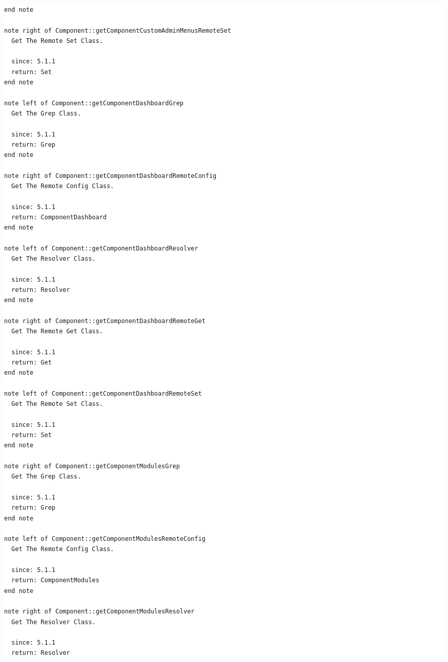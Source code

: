 ```uml
end note

note right of Component::getComponentCustomAdminMenusRemoteSet
  Get The Remote Set Class.

  since: 5.1.1
  return: Set
end note

note left of Component::getComponentDashboardGrep
  Get The Grep Class.

  since: 5.1.1
  return: Grep
end note

note right of Component::getComponentDashboardRemoteConfig
  Get The Remote Config Class.

  since: 5.1.1
  return: ComponentDashboard
end note

note left of Component::getComponentDashboardResolver
  Get The Resolver Class.

  since: 5.1.1
  return: Resolver
end note

note right of Component::getComponentDashboardRemoteGet
  Get The Remote Get Class.

  since: 5.1.1
  return: Get
end note

note left of Component::getComponentDashboardRemoteSet
  Get The Remote Set Class.

  since: 5.1.1
  return: Set
end note

note right of Component::getComponentModulesGrep
  Get The Grep Class.

  since: 5.1.1
  return: Grep
end note

note left of Component::getComponentModulesRemoteConfig
  Get The Remote Config Class.

  since: 5.1.1
  return: ComponentModules
end note

note right of Component::getComponentModulesResolver
  Get The Resolver Class.

  since: 5.1.1
  return: Resolver
```